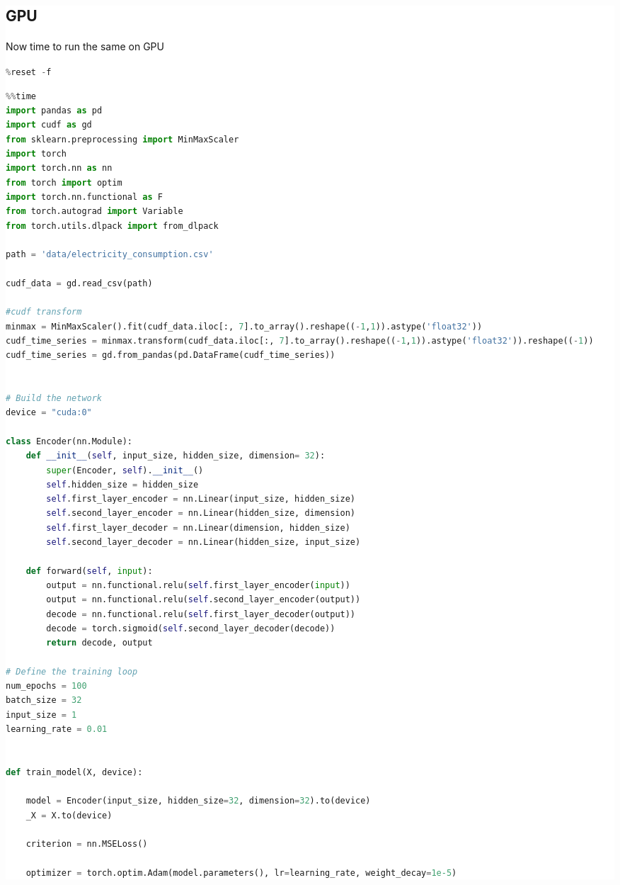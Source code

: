 ## GPU
Now time to run the same on GPU

```python
%reset -f
```

```python
%%time
import pandas as pd
import cudf as gd
from sklearn.preprocessing import MinMaxScaler
import torch
import torch.nn as nn
from torch import optim
import torch.nn.functional as F
from torch.autograd import Variable
from torch.utils.dlpack import from_dlpack

path = 'data/electricity_consumption.csv'

cudf_data = gd.read_csv(path)

#cudf transform
minmax = MinMaxScaler().fit(cudf_data.iloc[:, 7].to_array().reshape((-1,1)).astype('float32'))
cudf_time_series = minmax.transform(cudf_data.iloc[:, 7].to_array().reshape((-1,1)).astype('float32')).reshape((-1))
cudf_time_series = gd.from_pandas(pd.DataFrame(cudf_time_series))


# Build the network
device = "cuda:0"

class Encoder(nn.Module):
    def __init__(self, input_size, hidden_size, dimension= 32):
        super(Encoder, self).__init__()
        self.hidden_size = hidden_size
        self.first_layer_encoder = nn.Linear(input_size, hidden_size)
        self.second_layer_encoder = nn.Linear(hidden_size, dimension)
        self.first_layer_decoder = nn.Linear(dimension, hidden_size)
        self.second_layer_decoder = nn.Linear(hidden_size, input_size)

    def forward(self, input):
        output = nn.functional.relu(self.first_layer_encoder(input))
        output = nn.functional.relu(self.second_layer_encoder(output))
        decode = nn.functional.relu(self.first_layer_decoder(output))
        decode = torch.sigmoid(self.second_layer_decoder(decode))
        return decode, output
    
# Define the training loop
num_epochs = 100
batch_size = 32
input_size = 1
learning_rate = 0.01


def train_model(X, device):
    
    model = Encoder(input_size, hidden_size=32, dimension=32).to(device)
    _X = X.to(device)
    
    criterion = nn.MSELoss()
    
    optimizer = torch.optim.Adam(model.parameters(), lr=learning_rate, weight_decay=1e-5)
```